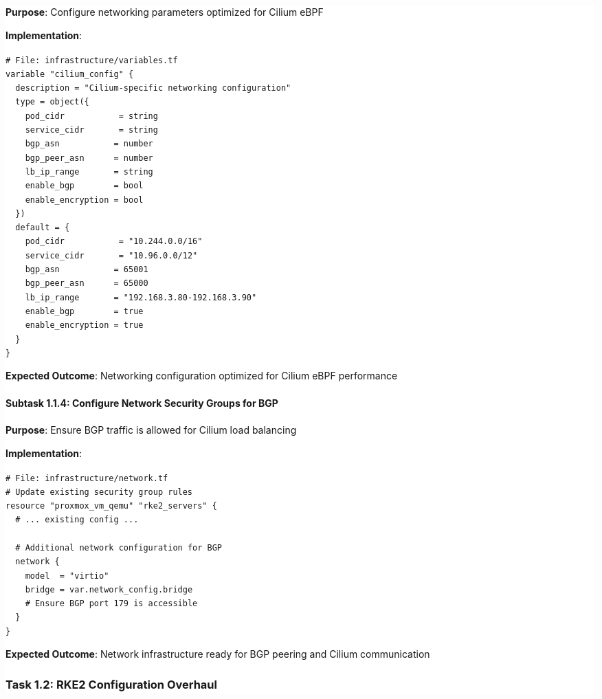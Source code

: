 **Purpose**: Configure networking parameters optimized for Cilium eBPF

**Implementation**:

```hcl
# File: infrastructure/variables.tf
variable "cilium_config" {
  description = "Cilium-specific networking configuration"
  type = object({
    pod_cidr           = string
    service_cidr       = string
    bgp_asn           = number
    bgp_peer_asn      = number
    lb_ip_range       = string
    enable_bgp        = bool
    enable_encryption = bool
  })
  default = {
    pod_cidr           = "10.244.0.0/16"
    service_cidr       = "10.96.0.0/12"
    bgp_asn           = 65001
    bgp_peer_asn      = 65000
    lb_ip_range       = "192.168.3.80-192.168.3.90"
    enable_bgp        = true
    enable_encryption = true
  }
}
```

**Expected Outcome**: Networking configuration optimized for Cilium eBPF performance

#### Subtask 1.1.4: Configure Network Security Groups for BGP

**Purpose**: Ensure BGP traffic is allowed for Cilium load balancing

**Implementation**:

```hcl
# File: infrastructure/network.tf
# Update existing security group rules
resource "proxmox_vm_qemu" "rke2_servers" {
  # ... existing config ...

  # Additional network configuration for BGP
  network {
    model  = "virtio"
    bridge = var.network_config.bridge
    # Ensure BGP port 179 is accessible
  }
}
```

**Expected Outcome**: Network infrastructure ready for BGP peering and Cilium communication

### Task 1.2: RKE2 Configuration Overhaul
